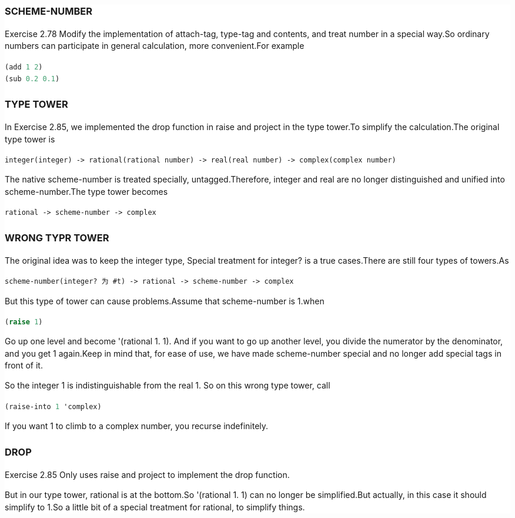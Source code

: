 ### SCHEME-NUMBER

Exercise 2.78 Modify the implementation of attach-tag, type-tag and contents, and treat number in a special way.So ordinary numbers can participate in general calculation, more convenient.For example

``` Scheme
(add 1 2)
(sub 0.2 0.1)	
```

### TYPE TOWER

In Exercise 2.85, we implemented the drop function in raise and project in the type tower.To simplify the calculation.The original type tower is

```
integer(integer) -> rational(rational number) -> real(real number) -> complex(complex number)
``` 

The native scheme-number is treated specially, untagged.Therefore, integer and real are no longer distinguished and unified into scheme-number.The type tower becomes

``` 
rational -> scheme-number -> complex
```

### WRONG TYPR TOWER

The original idea was to keep the integer type, Special treatment for  integer? is a true cases.There are still four types of towers.As

```
scheme-number(integer? 为 #t) -> rational -> scheme-number -> complex
``` 

But this type of tower can cause problems.Assume that scheme-number is 1.when
``` Scheme
(raise 1)
``` 

Go up one level and become '(rational 1. 1).
And if you want to go up another level, you divide the numerator by the denominator, and you get 1 again.Keep in mind that, for ease of use, we have made scheme-number special and no longer add special tags in front of it.

So the integer 1 is indistinguishable from the real 1.
So on this wrong type tower, call

``` Scheme
(raise-into 1 'complex)
```

If you want 1 to climb to a complex number, you recurse indefinitely.

### DROP
Exercise 2.85 Only uses raise and project to implement the drop function.

But in our type tower, rational is at the bottom.So '(rational 1. 1) can no longer be simplified.But actually, in this case it should simplify to 1.So a little bit of a special treatment for rational, to simplify things.
